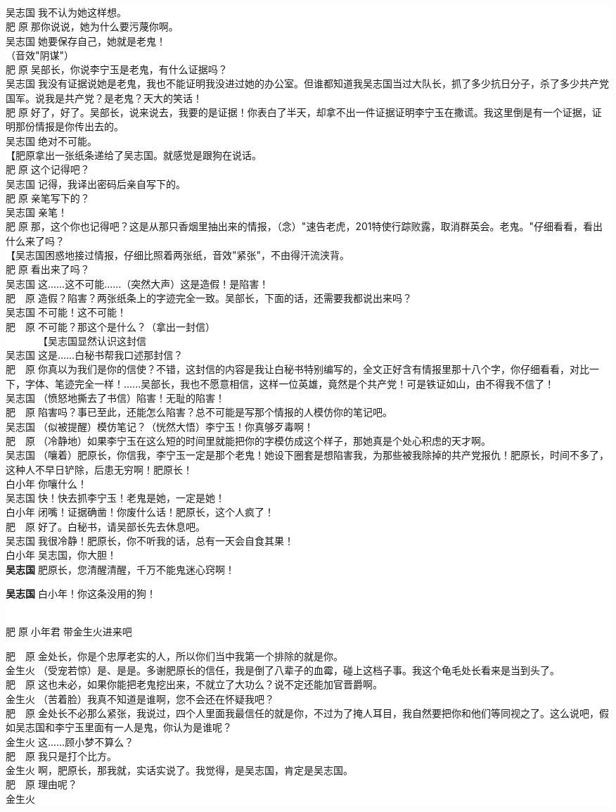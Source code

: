吴志国 我不认为她这样想。 \
肥 原 那你说说，她为什么要污蔑你啊。\
吴志国 她要保存自己，她就是老鬼！ \
（音效"阴谋"） \
肥 原 吴部长，你说李宁玉是老鬼，有什么证据吗？ \
吴志国
我没有证据说她是老鬼，我也不能证明我没进过她的办公室。但谁都知道我吴志国当过大队长，抓了多少抗日分子，杀了多少共产党国军。说我是共产党？是老鬼？天大的笑话！ \
肥 原
好了，好了。吴部长，说来说去，我要的是证据！你表白了半天，却拿不出一件证据证明李宁玉在撒谎。我这里倒是有一个证据，证明那份情报是你传出去的。 \
吴志国 绝对不可能。 \
【肥原拿出一张纸条递给了吴志国。就感觉是跟狗在说话。 \
肥 原 这个记得吧？ \
吴志国 记得，我译出密码后亲自写下的。 \
肥 原 亲笔写下的？ \
吴志国 亲笔！ \
肥 原
那，这个你也记得吧？这是从那只香烟里抽出来的情报，（念）"速告老虎，201特使行踪败露，取消群英会。老鬼。"仔细看看，看出什么来了吗？ \
【吴志国困惑地接过情报，仔细比照着两张纸，音效"紧张"，不由得汗流浃背。 \
肥 原 看出来了吗？ \
吴志国 这......这不可能......（突然大声）这是造假！是陷害！ \
肥　原
造假？陷害？两张纸条上的字迹完全一致。吴部长，下面的话，还需要我都说出来吗？ \
吴志国 不可能！这不可能！ \
肥　原 不可能？那这个是什么？（拿出一封信） \
　　　 【吴志国显然认识这封信 \
吴志国 这是......白秘书帮我口述那封信？ \
肥　原
你真以为我们是你的信使？不错，这封信的内容是我让白秘书特别编写的，全文正好含有情报里那十八个字，你仔细看看，对比一下，字体、笔迹完全一样！......吴部长，我也不愿意相信，这样一位英雄，竟然是个共产党！可是铁证如山，由不得我不信了！ \
吴志国 （愤怒地撕去了书信）陷害！无耻的陷害！ \
肥　原
陷害吗？事已至此，还能怎么陷害？总不可能是写那个情报的人模仿你的笔记吧。 \
吴志国 （似被提醒）模仿笔记？（恍然大悟）李宁玉！你真够歹毒啊！ \
肥　原
（冷静地）如果李宁玉在这么短的时间里就能把你的字模仿成这个样子，那她真是个处心积虑的天才啊。 \
吴志国
（嚷着）肥原长，你信我，李宁玉一定是那个老鬼！她设下圈套是想陷害我，为那些被我除掉的共产党报仇！肥原长，时间不多了，这种人不早日铲除，后患无穷啊！肥原长！ \
白小年 你嚷什么！ \
吴志国 快！快去抓李宁玉！老鬼是她，一定是她！ \
白小年 闭嘴！证据确凿！你废什么话！肥原长，这个人疯了！ \
肥　原 好了。白秘书，请吴部长先去休息吧。 \
吴志国 我很冷静！肥原长，你不听我的话，总有一天会自食其果！ \
白小年 吴志国，你大胆！ \
**吴志国** 肥原长，您清醒清醒，千万不能鬼迷心窍啊！ 

**吴志国** 白小年！你这条没用的狗！ \
　　　

肥 原 小年君 带金生火进来吧

肥　原 金处长，你是个忠厚老实的人，所以你们当中我第一个排除的就是你。 \
金生火
（受宠若惊）是、是是。多谢肥原长的信任，我是倒了八辈子的血霉，碰上这档子事。我这个龟毛处长看来是当到头了。 \
肥　原
这也未必，如果你能把老鬼挖出来，不就立了大功么？说不定还能加官晋爵啊。 \
金生火 （苦着脸）我真不知道是谁啊，您不会还在怀疑我吧？ \
肥　原
金处长不必那么紧张，我说过，四个人里面我最信任的就是你，不过为了掩人耳目，我自然要把你和他们等同视之了。这么说吧，假如吴志国和李宁玉里面有一人是鬼，你认为是谁呢？ \
金生火 这......顾小梦不算么？ \
肥　原 我只是打个比方。 \
金生火
啊，肥原长，那我就，实话实说了。我觉得，是吴志国，肯定是吴志国。 \
肥　原 理由呢？ \
金生火